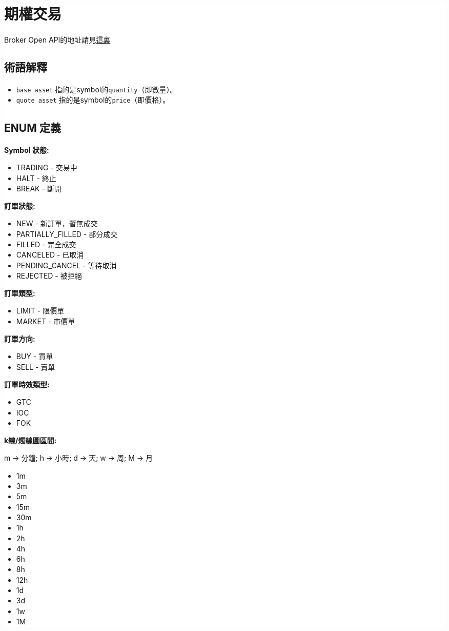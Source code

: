 # 期權交易

Broker Open API的地址請見[這裏](https://github.com/jbexpub/OpenApi-Doc/tree/23a93e3847690a9a1abcb45f62561df188e4c14f/endpoint.md)

## 術語解釋

* `base asset` 指的是symbol的`quantity`（即數量）。
* `quote asset` 指的是symbol的`price`（即價格）。

## ENUM 定義

**Symbol 狀態:**

* TRADING - 交易中
* HALT - 終止
* BREAK - 斷開

**訂單狀態:**

* NEW - 新訂單，暫無成交
* PARTIALLY\_FILLED - 部分成交
* FILLED - 完全成交
* CANCELED - 已取消
* PENDING\_CANCEL - 等待取消
* REJECTED - 被拒絕

**訂單類型:**

* LIMIT - 限價單
* MARKET - 市價單

**訂單方向:**

* BUY - 買單
* SELL - 賣單

**訂單時效類型:**

* GTC
* IOC
* FOK

**k線/燭線圖區間:**

m -&gt; 分鐘; h -&gt; 小時; d -&gt; 天; w -&gt; 周; M -&gt; 月

* 1m
* 3m
* 5m
* 15m
* 30m
* 1h
* 2h
* 4h
* 6h
* 8h
* 12h
* 1d
* 3d
* 1w
* 1M
